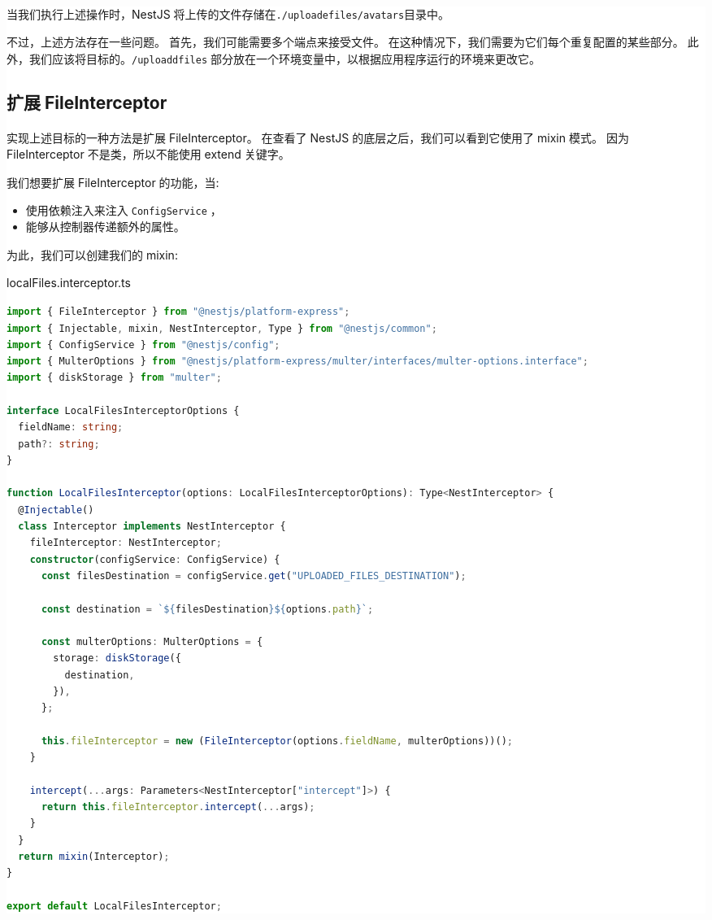 当我们执行上述操作时，NestJS 将上传的文件存储在`./uploadefiles/avatars`目录中。

不过，上述方法存在一些问题。
首先，我们可能需要多个端点来接受文件。
在这种情况下，我们需要为它们每个重复配置的某些部分。
此外，我们应该将目标的。`/uploaddfiles` 部分放在一个环境变量中，以根据应用程序运行的环境来更改它。

## 扩展 FileInterceptor

实现上述目标的一种方法是扩展 FileInterceptor。
在查看了 NestJS 的底层之后，我们可以看到它使用了 mixin 模式。
因为 FileInterceptor 不是类，所以不能使用 extend 关键字。

我们想要扩展 FileInterceptor 的功能，当:

- 使用依赖注入来注入 `ConfigService` ，
- 能够从控制器传递额外的属性。

为此，我们可以创建我们的 mixin:

localFiles.interceptor.ts

```ts
import { FileInterceptor } from "@nestjs/platform-express";
import { Injectable, mixin, NestInterceptor, Type } from "@nestjs/common";
import { ConfigService } from "@nestjs/config";
import { MulterOptions } from "@nestjs/platform-express/multer/interfaces/multer-options.interface";
import { diskStorage } from "multer";

interface LocalFilesInterceptorOptions {
  fieldName: string;
  path?: string;
}

function LocalFilesInterceptor(options: LocalFilesInterceptorOptions): Type<NestInterceptor> {
  @Injectable()
  class Interceptor implements NestInterceptor {
    fileInterceptor: NestInterceptor;
    constructor(configService: ConfigService) {
      const filesDestination = configService.get("UPLOADED_FILES_DESTINATION");

      const destination = `${filesDestination}${options.path}`;

      const multerOptions: MulterOptions = {
        storage: diskStorage({
          destination,
        }),
      };

      this.fileInterceptor = new (FileInterceptor(options.fieldName, multerOptions))();
    }

    intercept(...args: Parameters<NestInterceptor["intercept"]>) {
      return this.fileInterceptor.intercept(...args);
    }
  }
  return mixin(Interceptor);
}

export default LocalFilesInterceptor;
```
